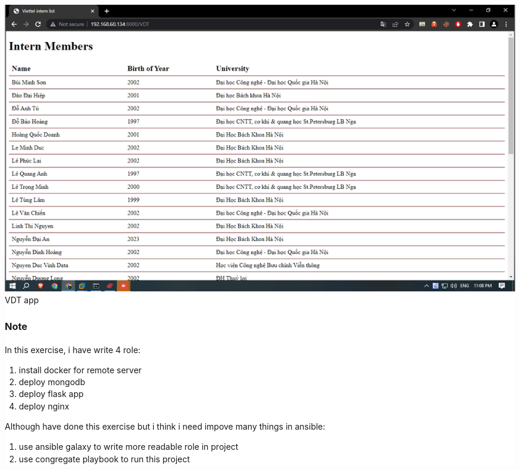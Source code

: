   <img src="./img/success2.png"  />
</div>
VDT app

### **Note**

In this exercise, i have write 4 role:

1. install docker for remote server
1. deploy mongodb
1. deploy flask app
1. deploy nginx

Although have done this exercise but i think i need impove many things in ansible:

1. use ansible galaxy to write more readable role in project
1. use congregate playbook to run this project
